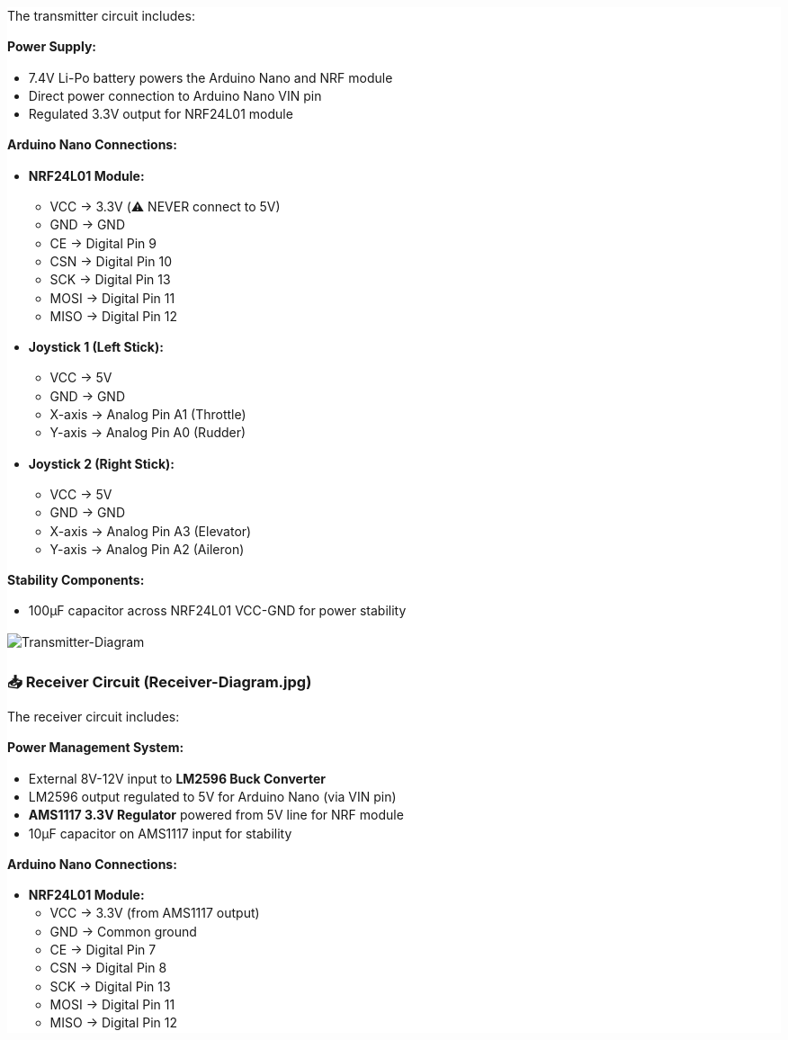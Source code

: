 The transmitter circuit includes:

**Power Supply:**
- 7.4V Li-Po battery powers the Arduino Nano and NRF module
- Direct power connection to Arduino Nano VIN pin
- Regulated 3.3V output for NRF24L01 module

**Arduino Nano Connections:**
- **NRF24L01 Module:**
  - VCC → 3.3V (⚠️ NEVER connect to 5V)
  - GND → GND
  - CE → Digital Pin 9
  - CSN → Digital Pin 10
  - SCK → Digital Pin 13
  - MOSI → Digital Pin 11
  - MISO → Digital Pin 12

- **Joystick 1 (Left Stick):**
  - VCC → 5V
  - GND → GND
  - X-axis → Analog Pin A1 (Throttle)
  - Y-axis → Analog Pin A0 (Rudder)

- **Joystick 2 (Right Stick):**
  - VCC → 5V
  - GND → GND
  - X-axis → Analog Pin A3 (Elevator)
  - Y-axis → Analog Pin A2 (Aileron)

**Stability Components:**
- 100µF capacitor across NRF24L01 VCC-GND for power stability

![Transmitter-Diagram](https://github.com/user-attachments/assets/e4640840-e326-499a-9ea6-0826adf74428)


### 📥 Receiver Circuit (Receiver-Diagram.jpg)

The receiver circuit includes:

**Power Management System:**
- External 8V-12V input to **LM2596 Buck Converter**
- LM2596 output regulated to 5V for Arduino Nano (via VIN pin)
- **AMS1117 3.3V Regulator** powered from 5V line for NRF module
- 10µF capacitor on AMS1117 input for stability

**Arduino Nano Connections:**
- **NRF24L01 Module:**
  - VCC → 3.3V (from AMS1117 output)
  - GND → Common ground
  - CE → Digital Pin 7
  - CSN → Digital Pin 8
  - SCK → Digital Pin 13
  - MOSI → Digital Pin 11
  - MISO → Digital Pin 12
